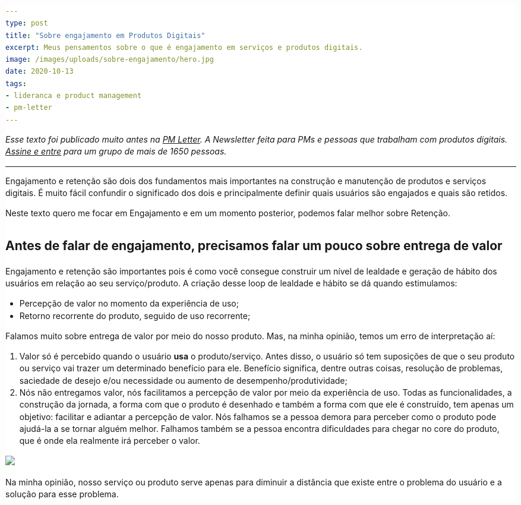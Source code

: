 ```yaml
---
type: post
title: "Sobre engajamento em Produtos Digitais"
excerpt: Meus pensamentos sobre o que é engajamento em serviços e produtos digitais.
image: /images/uploads/sobre-engajamento/hero.jpg
date: 2020-10-13
tags:
- lideranca e product management
- pm-letter
---
```


_Esse texto foi publicado muito antes na [PM Letter](https://pmletter.substack.com/). A Newsletter feita para PMs e pessoas que trabalham com produtos digitais. [Assine e entre](https://pmletter.substack.com/) para um grupo de mais de 1650 pessoas._

---

Engajamento e retenção são dois dos fundamentos mais importantes na  construção e manutenção de produtos e serviços digitais. É muito fácil confundir o significado dos dois e principalmente definir quais usuários são engajados e quais são retidos. 

Neste texto quero me focar em Engajamento e em um momento posterior, podemos falar melhor sobre Retenção.

## Antes de falar de engajamento, precisamos falar um pouco sobre entrega de valor

Engajamento e retenção são importantes pois é como você consegue construir um nível de lealdade e geração de hábito dos usuários em relação ao seu serviço/produto. A criação desse loop de lealdade e hábito se dá quando estimulamos:

- Percepção de valor no momento da experiência de uso;
- Retorno recorrente do produto, seguido de uso recorrente;

Falamos muito sobre entrega de valor por meio do nosso produto. Mas, na minha opinião, temos um erro de interpretação aí: 

1. Valor só é percebido quando o usuário **usa** o produto/serviço. Antes disso, o usuário só tem suposições de que o seu produto ou serviço vai trazer um determinado benefício para ele. Benefício significa, dentre outras coisas, resolução de problemas, saciedade de desejo e/ou necessidade ou aumento de desempenho/produtividade;
2. Nós não entregamos valor, nós facilitamos a percepção de valor por meio da experiência de uso. Todas as funcionalidades, a construção da jornada, a forma com que o produto é desenhado e também a forma com que ele é construído, tem apenas um objetivo: facilitar e adiantar a percepção de valor. Nós falhamos se a pessoa demora para perceber como o produto pode ajudá-la a se tornar alguém melhor. Falhamos também se a pessoa encontra dificuldades para chegar no core do produto, que é onde ela realmente irá perceber o valor. 

![](/images/uploads/sobre-engajamento/user-onboard.jpg)

Na minha opinião, nosso serviço ou produto serve apenas para diminuir a distância que existe entre o problema do usuário e a solução para esse problema.
